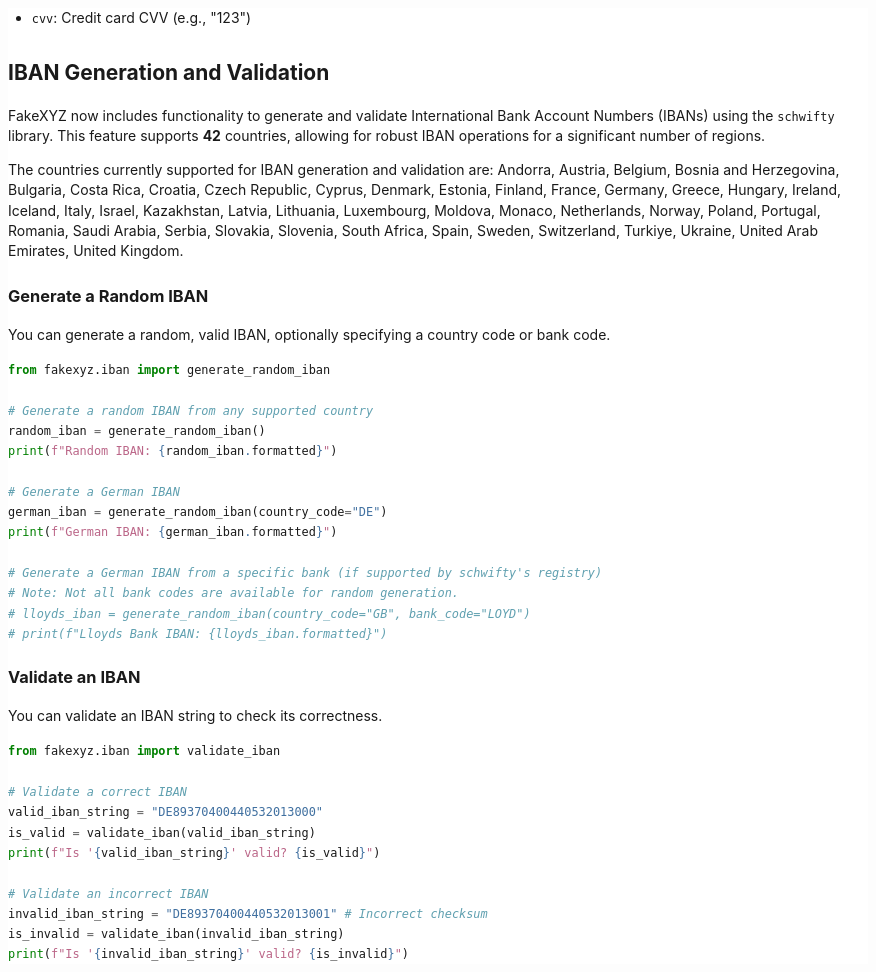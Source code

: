 *   `cvv`: Credit card CVV (e.g., "123")

## IBAN Generation and Validation

FakeXYZ now includes functionality to generate and validate International Bank Account Numbers (IBANs) using the `schwifty` library. This feature supports **42** countries, allowing for robust IBAN operations for a significant number of regions.

The countries currently supported for IBAN generation and validation are:
Andorra, Austria, Belgium, Bosnia and Herzegovina, Bulgaria, Costa Rica, Croatia, Czech Republic, Cyprus, Denmark, Estonia, Finland, France, Germany, Greece, Hungary, Ireland, Iceland, Italy, Israel, Kazakhstan, Latvia, Lithuania, Luxembourg, Moldova, Monaco, Netherlands, Norway, Poland, Portugal, Romania, Saudi Arabia, Serbia, Slovakia, Slovenia, South Africa, Spain, Sweden, Switzerland, Turkiye, Ukraine, United Arab Emirates, United Kingdom.

### Generate a Random IBAN

You can generate a random, valid IBAN, optionally specifying a country code or bank code.

```python
from fakexyz.iban import generate_random_iban

# Generate a random IBAN from any supported country
random_iban = generate_random_iban()
print(f"Random IBAN: {random_iban.formatted}")

# Generate a German IBAN
german_iban = generate_random_iban(country_code="DE")
print(f"German IBAN: {german_iban.formatted}")

# Generate a German IBAN from a specific bank (if supported by schwifty's registry)
# Note: Not all bank codes are available for random generation.
# lloyds_iban = generate_random_iban(country_code="GB", bank_code="LOYD")
# print(f"Lloyds Bank IBAN: {lloyds_iban.formatted}")
```

### Validate an IBAN

You can validate an IBAN string to check its correctness.

```python
from fakexyz.iban import validate_iban

# Validate a correct IBAN
valid_iban_string = "DE89370400440532013000"
is_valid = validate_iban(valid_iban_string)
print(f"Is '{valid_iban_string}' valid? {is_valid}")

# Validate an incorrect IBAN
invalid_iban_string = "DE89370400440532013001" # Incorrect checksum
is_invalid = validate_iban(invalid_iban_string)
print(f"Is '{invalid_iban_string}' valid? {is_invalid}")
```
